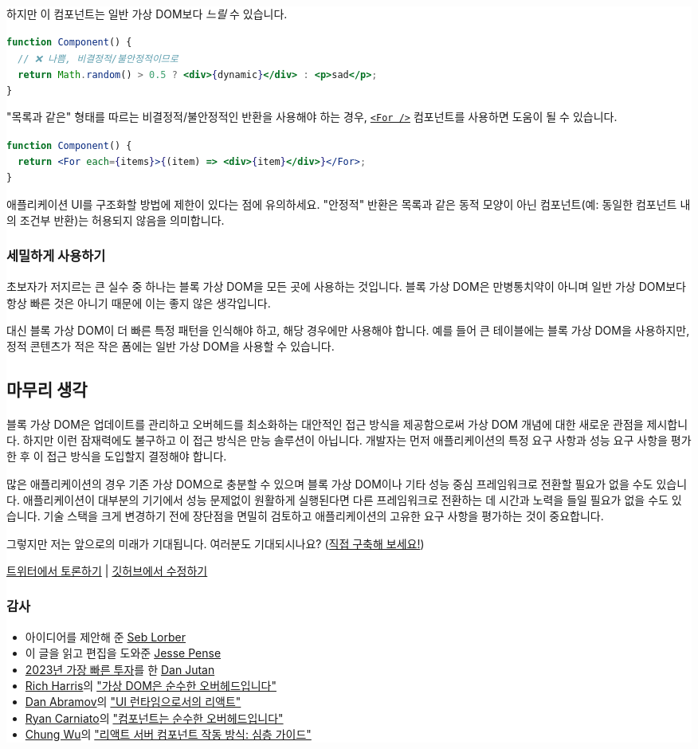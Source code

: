 하지만 이 컴포넌트는 일반 가상 DOM보다 _느릴_ 수 있습니다.

```jsx
function Component() {
  // ❌ 나쁨, 비결정적/불안정적이므로
  return Math.random() > 0.5 ? <div>{dynamic}</div> : <p>sad</p>;
}
```

"목록과 같은" 형태를 따르는 비결정적/불안정적인 반환을 사용해야 하는 경우, [`<For />`](https://million.dev/docs/quickstart#for-) 컴포넌트를 사용하면 도움이 될 수 있습니다.

```jsx
function Component() {
  return <For each={items}>{(item) => <div>{item}</div>}</For>;
}
```

애플리케이션 UI를 구조화할 방법에 제한이 있다는 점에 유의하세요. "안정적" 반환은 목록과 같은 동적 모양이 아닌 컴포넌트(예: 동일한 컴포넌트 내의 조건부 반환)는 허용되지 않음을 의미합니다.

### 세밀하게 사용하기

초보자가 저지르는 큰 실수 중 하나는 블록 가상 DOM을 모든 곳에 사용하는 것입니다. 블록 가상 DOM은 만병통치약이 아니며 일반 가상 DOM보다 항상 빠른 것은 아니기 때문에 이는 좋지 않은 생각입니다.

대신 블록 가상 DOM이 더 빠른 특정 패턴을 인식해야 하고, 해당 경우에만 사용해야 합니다. 예를 들어 큰 테이블에는 블록 가상 DOM을 사용하지만, 정적 콘텐츠가 적은 작은 폼에는 일반 가상 DOM을 사용할 수 있습니다.

## 마무리 생각

블록 가상 DOM은 업데이트를 관리하고 오버헤드를 최소화하는 대안적인 접근 방식을 제공함으로써 가상 DOM 개념에 대한 새로운 관점을 제시합니다. 하지만 이런 잠재력에도 불구하고 이 접근 방식은 만능 솔루션이 아닙니다. 개발자는 먼저 애플리케이션의 특정 요구 사항과 성능 요구 사항을 평가한 후 이 접근 방식을 도입할지 결정해야 합니다.

많은 애플리케이션의 경우 기존 가상 DOM으로 충분할 수 있으며 블록 가상 DOM이나 기타 성능 중심 프레임워크로 전환할 필요가 없을 수도 있습니다. 애플리케이션이 대부분의 기기에서 성능 문제없이 원활하게 실행된다면 다른 프레임워크로 전환하는 데 시간과 노력을 들일 필요가 없을 수도 있습니다. 기술 스택을 크게 변경하기 전에 장단점을 면밀히 검토하고 애플리케이션의 고유한 요구 사항을 평가하는 것이 중요합니다.

그렇지만 저는 앞으로의 미래가 기대됩니다. 여러분도 기대되시나요? ([직접 구축해 보세요!](https://github.com/aidenybai/hundred#readme))

[트위터에서 토론하기](https://twitter.com/search?q=https%3A%2F%2Fmillion.dev%2Fblog%2Fvirtual-dom) | [깃허브에서 수정하기](https://github.com/aidenybai/million/blob/main/website/pages/blog/virtual-dom.mdx)

### 감사

- 아이디어를 제안해 준 [Seb Lorber](https://twitter.com/sebastienlorber)
- 이 글을 읽고 편집을 도와준 [Jesse Pense](https://twitter.com/JessePence5)
- [2023년 가장 빠른 투자](https://twitter.com/jutanium/status/1652907080330665984)를 한 [Dan Jutan](https://twitter.com/jutanium)
- [Rich Harris](https://twitter.com/Rich_Harris)의 ["가상 DOM은 순수한 오버헤드입니다"](https://svelte.dev/blog/virtual-dom-is-pure-overhead)
- [Dan Abramov](https://twitter.com/dan_abramov)의 ["UI 런타임으로서의 리액트"](https://overreacted.io/ko/react-as-a-ui-runtime/)
- [Ryan Carniato](https://twitter.com/RyanCarniato)의 ["컴포넌트는 순수한 오버헤드입니다"](https://dev.to/this-is-learning/components-are-pure-overhead-hpm)
- [Chung Wu](https://twitter.com/chungwu)의 ["리액트 서버 컴포넌트 작동 방식: 심층 가이드"](https://www.plasmic.app/blog/how-react-server-components-work)
<style scoped lang="scss">
figure {
  margin-bottom: 1rem;
}

figcaption {
  margin-top: 0.5rem;
  padding: 0 0.5rem;
  font-size: 14px;
}
</style>

